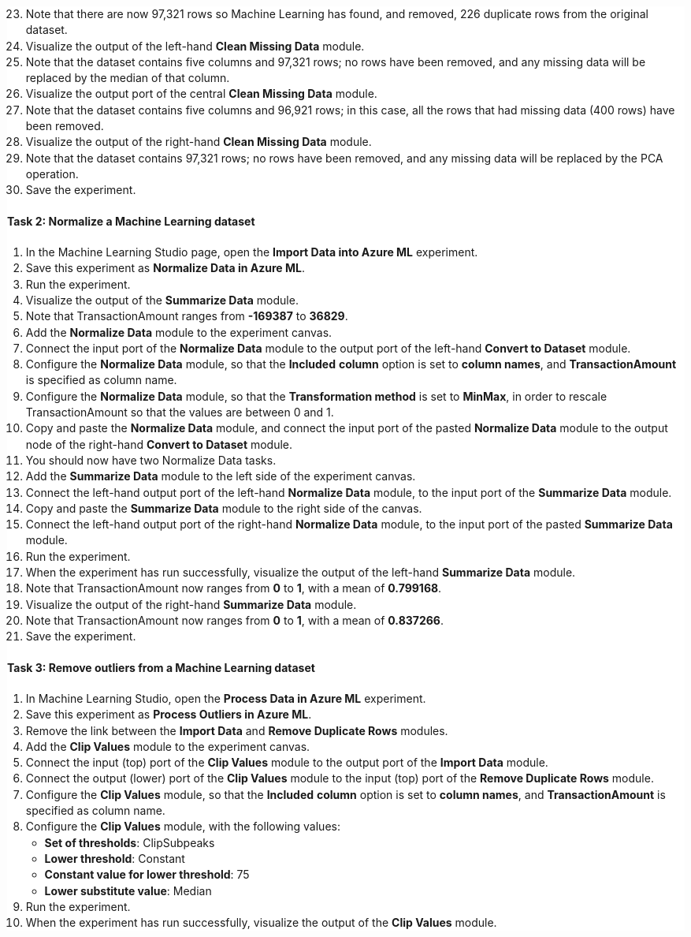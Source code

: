 23. Note that there are now 97,321 rows so Machine Learning has found, and removed, 226 duplicate rows from the original dataset.
24. Visualize the output of the left-hand **Clean Missing Data** module.
25. Note that the dataset contains five columns and 97,321 rows; no rows have been removed, and any missing data will be replaced by the median of that column.
26. Visualize the output port of the central **Clean Missing Data** module.
27. Note that the dataset contains five columns and 96,921 rows; in this case, all the rows that had missing data (400 rows) have been removed.
28. Visualize the output of the right-hand **Clean Missing Data** module.
29. Note that the dataset contains 97,321 rows; no rows have been removed, and any missing data will be replaced by the PCA operation.
30. Save the experiment.

#### Task 2: Normalize a Machine Learning dataset
1. In the Machine Learning Studio page, open the **Import Data into Azure ML** experiment.
2. Save this experiment as **Normalize Data in Azure ML**.
3. Run the experiment.
4. Visualize the output of the **Summarize Data** module.
5. Note that TransactionAmount ranges from **-169387** to **36829**.
6. Add the **Normalize Data** module to the experiment canvas.
7. Connect the input port of the **Normalize Data** module to the output port of the left-hand **Convert to Dataset** module.
8. Configure the **Normalize Data** module, so that the **Included** **column** option is set to **column names**, and **TransactionAmount** is specified as column name.
9. Configure the **Normalize Data** module, so that the **Transformation method** is set to **MinMax**, in order to rescale TransactionAmount so that the values are between 0 and 1.
10. Copy and paste the **Normalize Data** module, and connect the input port of the pasted **Normalize Data** module to the output node of the right-hand **Convert to Dataset** module.
11. You should now have two Normalize Data tasks.
12. Add the **Summarize Data** module to the left side of the experiment canvas.
13. Connect the left-hand output port of the left-hand **Normalize Data** module, to the input port of the **Summarize Data** module.
14. Copy and paste the **Summarize Data** module to the right side of the canvas.
15. Connect the left-hand output port of the right-hand **Normalize Data** module, to the input port of the pasted **Summarize Data** module.
16. Run the experiment.
17. When the experiment has run successfully, visualize the output of the left-hand **Summarize Data** module.
18. Note that TransactionAmount now ranges from **0** to **1**, with a mean of **0.799168**.
19. Visualize the output of the right-hand **Summarize Data** module.
20. Note that TransactionAmount now ranges from **0** to **1**, with a mean of **0.837266**.
21. Save the experiment.

#### Task 3: Remove outliers from a Machine Learning dataset
1. In Machine Learning Studio, open the **Process Data in Azure ML** experiment.
2. Save this experiment as **Process Outliers in Azure ML**.
3. Remove the link between the **Import Data** and **Remove Duplicate Rows** modules.
4. Add the **Clip Values** module to the experiment canvas.
5. Connect the input (top) port of the **Clip Values** module to the output port of the **Import Data** module.
6. Connect the output (lower) port of the **Clip Values** module to the input (top) port of the **Remove Duplicate Rows** module.
7. Configure the **Clip Values** module, so that the **Included** **column** option is set to **column names**, and **TransactionAmount** is specified as column name.
8. Configure the **Clip Values** module, with the following values:
    - **Set of thresholds**: ClipSubpeaks
    - **Lower threshold**: Constant
    - **Constant value for lower threshold**: 75
    - **Lower substitute value**: Median
9. Run the experiment.
10. When the experiment has run successfully, visualize the output of the **Clip Values** module.